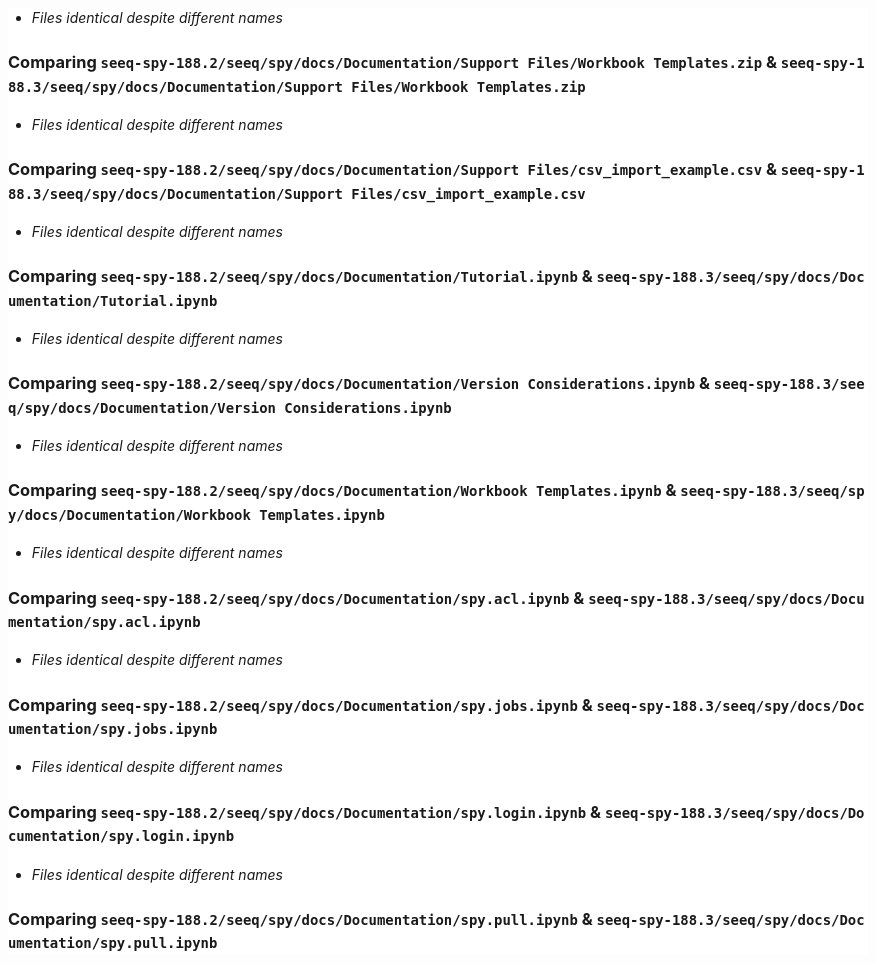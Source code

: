  * *Files identical despite different names*

### Comparing `seeq-spy-188.2/seeq/spy/docs/Documentation/Support Files/Workbook Templates.zip` & `seeq-spy-188.3/seeq/spy/docs/Documentation/Support Files/Workbook Templates.zip`

 * *Files identical despite different names*

### Comparing `seeq-spy-188.2/seeq/spy/docs/Documentation/Support Files/csv_import_example.csv` & `seeq-spy-188.3/seeq/spy/docs/Documentation/Support Files/csv_import_example.csv`

 * *Files identical despite different names*

### Comparing `seeq-spy-188.2/seeq/spy/docs/Documentation/Tutorial.ipynb` & `seeq-spy-188.3/seeq/spy/docs/Documentation/Tutorial.ipynb`

 * *Files identical despite different names*

### Comparing `seeq-spy-188.2/seeq/spy/docs/Documentation/Version Considerations.ipynb` & `seeq-spy-188.3/seeq/spy/docs/Documentation/Version Considerations.ipynb`

 * *Files identical despite different names*

### Comparing `seeq-spy-188.2/seeq/spy/docs/Documentation/Workbook Templates.ipynb` & `seeq-spy-188.3/seeq/spy/docs/Documentation/Workbook Templates.ipynb`

 * *Files identical despite different names*

### Comparing `seeq-spy-188.2/seeq/spy/docs/Documentation/spy.acl.ipynb` & `seeq-spy-188.3/seeq/spy/docs/Documentation/spy.acl.ipynb`

 * *Files identical despite different names*

### Comparing `seeq-spy-188.2/seeq/spy/docs/Documentation/spy.jobs.ipynb` & `seeq-spy-188.3/seeq/spy/docs/Documentation/spy.jobs.ipynb`

 * *Files identical despite different names*

### Comparing `seeq-spy-188.2/seeq/spy/docs/Documentation/spy.login.ipynb` & `seeq-spy-188.3/seeq/spy/docs/Documentation/spy.login.ipynb`

 * *Files identical despite different names*

### Comparing `seeq-spy-188.2/seeq/spy/docs/Documentation/spy.pull.ipynb` & `seeq-spy-188.3/seeq/spy/docs/Documentation/spy.pull.ipynb`

